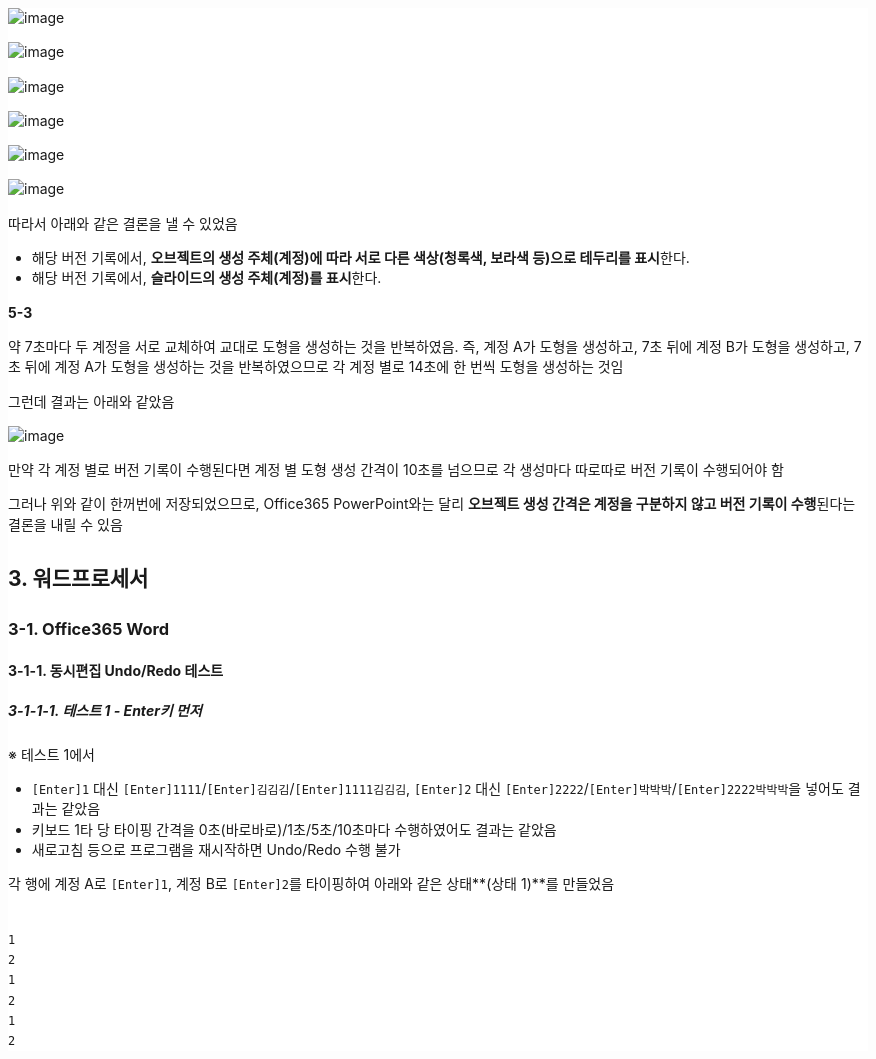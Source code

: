 ![image](https://user-images.githubusercontent.com/53200166/136141662-d611770e-2504-4e0d-8226-ec31fd9132f3.png)

![image](https://user-images.githubusercontent.com/53200166/136141678-842e808d-0183-4acc-9b35-bdac5e9ad152.png)

![image](https://user-images.githubusercontent.com/53200166/136141693-b8acc7b6-2c25-418c-b536-07bd15c8e4cc.png)

![image](https://user-images.githubusercontent.com/53200166/136141706-a2eb9339-37c6-45dc-b5a9-e60ceca16b6b.png)

![image](https://user-images.githubusercontent.com/53200166/136141719-484c9f1c-886b-4ea8-a3a4-5377678ca78a.png)

![image](https://user-images.githubusercontent.com/53200166/136141816-8cfff3e2-f9fb-4a6a-940f-393d7328e11d.png)

따라서 아래와 같은 결론을 낼 수 있었음

- 해당 버전 기록에서, **오브젝트의 생성 주체(계정)에 따라 서로 다른 색상(청록색, 보라색 등)으로 테두리를 표시**한다.
- 해당 버전 기록에서, **슬라이드의 생성 주체(계정)를 표시**한다.

**5-3**

약 7초마다 두 계정을 서로 교체하여 교대로 도형을 생성하는 것을 반복하였음. 즉, 계정 A가 도형을 생성하고, 7초 뒤에 계정 B가 도형을 생성하고, 7초 뒤에 계정 A가 도형을 생성하는 것을 반복하였으므로 각 계정 별로 14초에 한 번씩 도형을 생성하는 것임

그런데 결과는 아래와 같았음

![image](https://user-images.githubusercontent.com/53200166/136142787-e4d14c67-23e6-4a5a-950e-ccb8508925bc.png)

만약 각 계정 별로 버전 기록이 수행된다면 계정 별 도형 생성 간격이 10초를 넘으므로 각 생성마다 따로따로 버전 기록이 수행되어야 함

그러나 위와 같이 한꺼번에 저장되었으므로, Office365 PowerPoint와는 달리 **오브젝트 생성 간격은 계정을 구분하지 않고 버전 기록이 수행**된다는 결론을 내릴 수 있음





## 3. 워드프로세서



### 3-1. Office365 Word



#### 3-1-1. 동시편집 Undo/Redo 테스트

##### 3-1-1-1. 테스트 1 - Enter키 먼저

※ 테스트 1에서

- `[Enter]1` 대신 `[Enter]1111`/`[Enter]김김김`/`[Enter]1111김김김`, `[Enter]2` 대신 `[Enter]2222`/`[Enter]박박박`/`[Enter]2222박박박`을 넣어도 결과는 같았음
- 키보드 1타 당 타이핑 간격을 0초(바로바로)/1초/5초/10초마다 수행하였어도 결과는 같았음
- 새로고침 등으로 프로그램을 재시작하면 Undo/Redo 수행 불가

각 행에 계정 A로 `[Enter]1`, 계정 B로 `[Enter]2`를 타이핑하여 아래와 같은 상태**(상태 1)**를 만들었음

````

1
2
1
2
1
2
````
